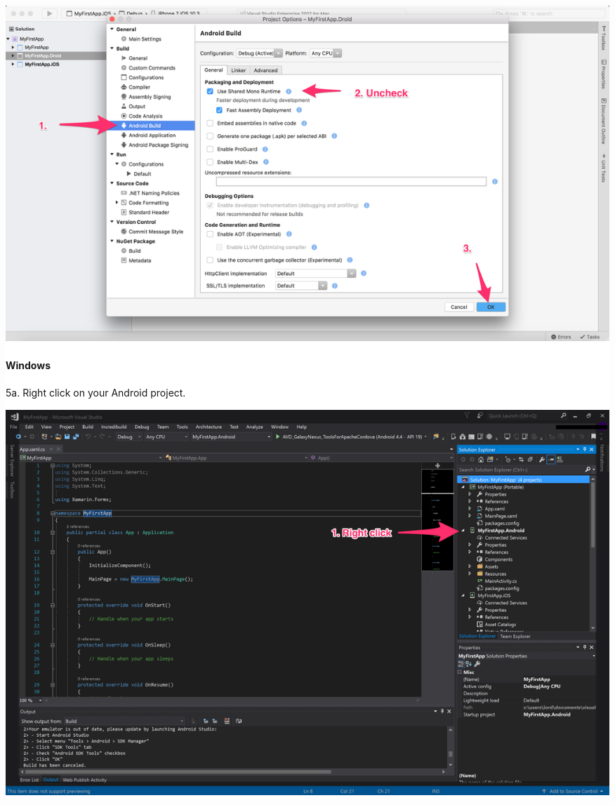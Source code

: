 <img src="media/sharedmono2.png"  width="1024"/>

#### Windows

5a. Right click on your Android project.

<img src="media/SharedMono1Win.png"  width="1024"/>
